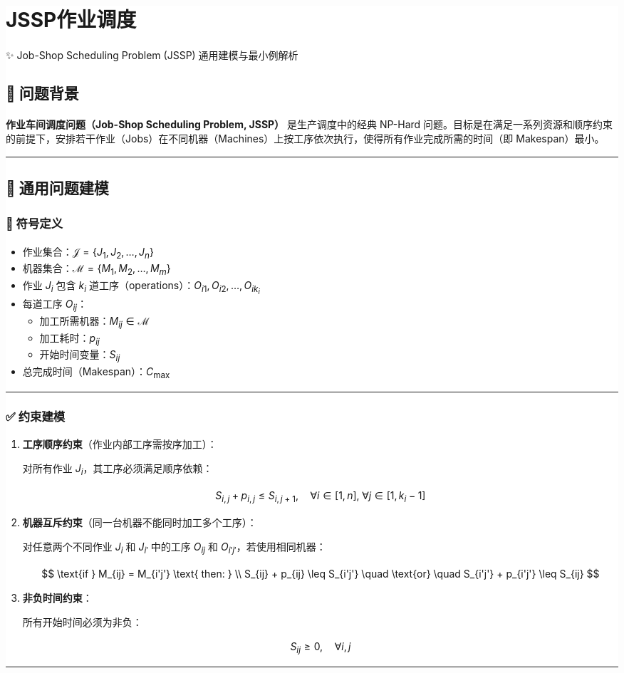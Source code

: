# JSSP作业调度

✨ Job-Shop Scheduling Problem (JSSP) 通用建模与最小例解析

## 📌 问题背景

**作业车间调度问题（Job-Shop Scheduling Problem, JSSP）** 是生产调度中的经典 NP-Hard 问题。目标是在满足一系列资源和顺序约束的前提下，安排若干作业（Jobs）在不同机器（Machines）上按工序依次执行，使得所有作业完成所需的时间（即 Makespan）最小。

---

## 🧾 通用问题建模

### 📐 符号定义

- 作业集合：$\mathcal{J} = \{J_1, J_2, \dots, J_n\}$
- 机器集合：$\mathcal{M} = \{M_1, M_2, \dots, M_m\}$
- 作业 $J_i$ 包含 $k_i$ 道工序（operations）：$O_{i1}, O_{i2}, \dots, O_{i{k_i}}$
- 每道工序 $O_{ij}$：
  - 加工所需机器：$M_{ij} \in \mathcal{M}$
  - 加工耗时：$p_{ij}$
  - 开始时间变量：$S_{ij}$
- 总完成时间（Makespan）：$C_{\max}$

---

### ✅ 约束建模

1. **工序顺序约束**（作业内部工序需按序加工）：

   对所有作业 $J_i$，其工序必须满足顺序依赖：

   $$
   S_{i,j} + p_{i,j} \leq S_{i,j+1}, \quad \forall i \in [1, n],\; \forall j \in [1, k_i - 1]
   $$

2. **机器互斥约束**（同一台机器不能同时加工多个工序）：

   对任意两个不同作业 $J_i$ 和 $J_{i'}$ 中的工序 $O_{ij}$ 和 $O_{i'j'}$，若使用相同机器：

   $$
   \text{if } M_{ij} = M_{i'j'} \text{ then: } \\
   S_{ij} + p_{ij} \leq S_{i'j'} \quad \text{or} \quad S_{i'j'} + p_{i'j'} \leq S_{ij}
   $$

3. **非负时间约束**：

   所有开始时间必须为非负：

   $$
   S_{ij} \geq 0, \quad \forall i, j
   $$

---
